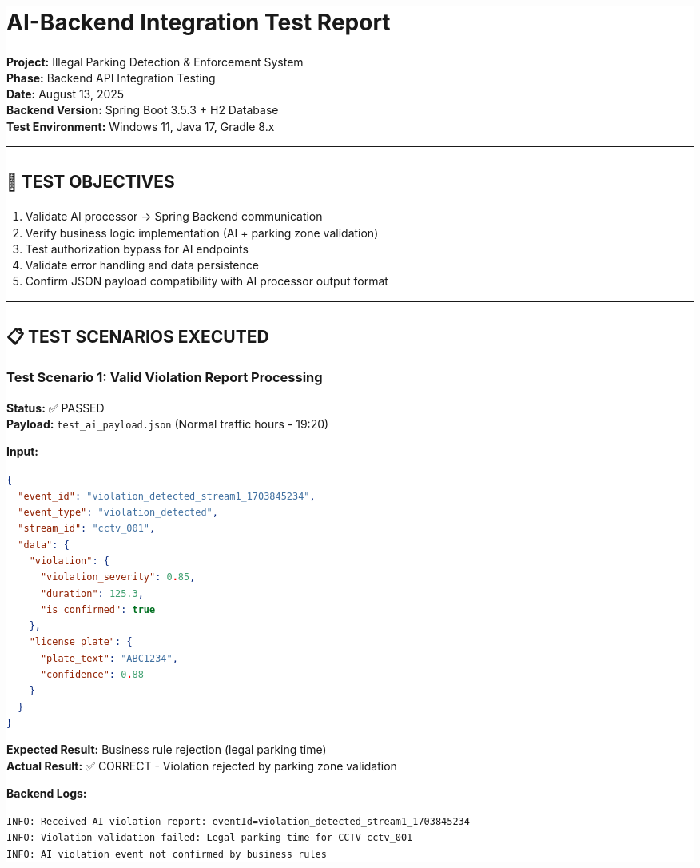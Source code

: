 # AI-Backend Integration Test Report

**Project:** Illegal Parking Detection & Enforcement System  
**Phase:** Backend API Integration Testing  
**Date:** August 13, 2025  
**Backend Version:** Spring Boot 3.5.3 + H2 Database  
**Test Environment:** Windows 11, Java 17, Gradle 8.x

---

## 🎯 **TEST OBJECTIVES**

1. Validate AI processor → Spring Backend communication
2. Verify business logic implementation (AI + parking zone validation)
3. Test authorization bypass for AI endpoints
4. Validate error handling and data persistence
5. Confirm JSON payload compatibility with AI processor output format

---

## 📋 **TEST SCENARIOS EXECUTED**

### **Test Scenario 1: Valid Violation Report Processing**
**Status:** ✅ PASSED  
**Payload:** `test_ai_payload.json` (Normal traffic hours - 19:20)

**Input:**
```json
{
  "event_id": "violation_detected_stream1_1703845234",
  "event_type": "violation_detected",
  "stream_id": "cctv_001",
  "data": {
    "violation": {
      "violation_severity": 0.85,
      "duration": 125.3,
      "is_confirmed": true
    },
    "license_plate": {
      "plate_text": "ABC1234",
      "confidence": 0.88
    }
  }
}
```

**Expected Result:** Business rule rejection (legal parking time)  
**Actual Result:** ✅ CORRECT - Violation rejected by parking zone validation  

**Backend Logs:**
```
INFO: Received AI violation report: eventId=violation_detected_stream1_1703845234
INFO: Violation validation failed: Legal parking time for CCTV cctv_001
INFO: AI violation event not confirmed by business rules
```

